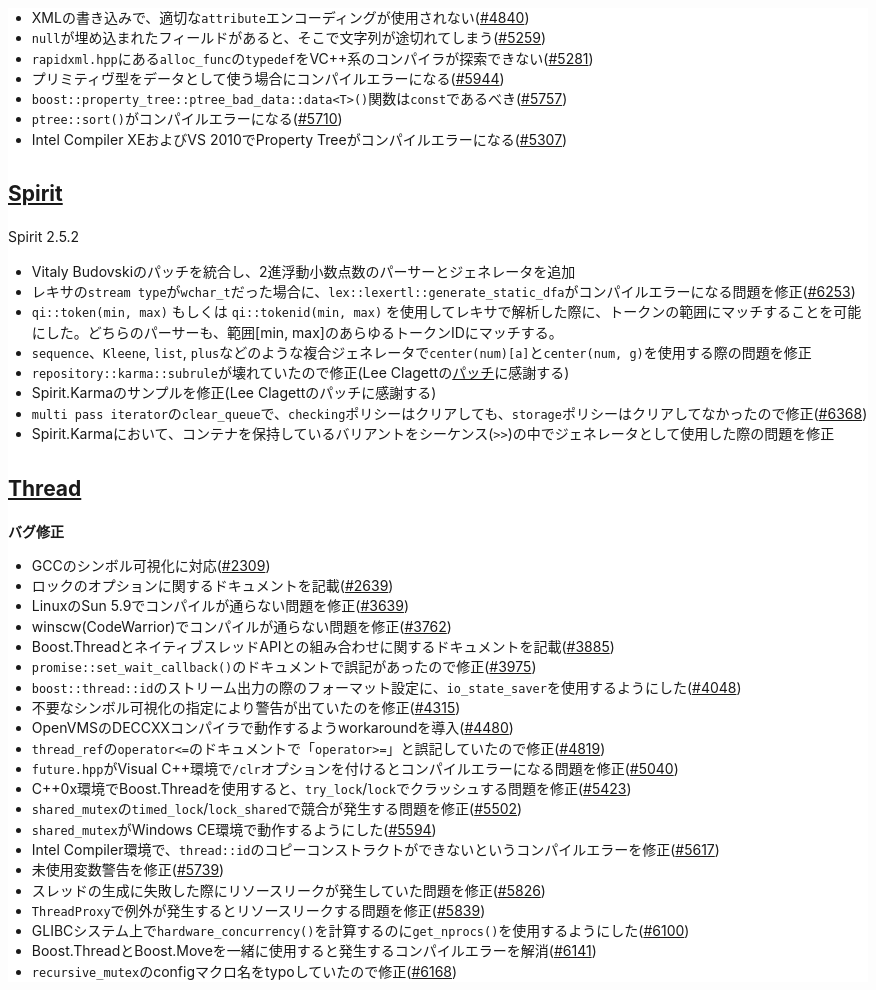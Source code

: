 - XMLの書き込みで、適切な`attribute`エンコーディングが使用されない([#4840](https://svn.boost.org/trac/boost/ticket/4840))
- `null`が埋め込まれたフィールドがあると、そこで文字列が途切れてしまう([#5259](https://svn.boost.org/trac/boost/ticket/5259))
- `rapidxml.hpp`にある`alloc_func`の`typedef`をVC++系のコンパイラが探索できない([#5281](https://svn.boost.org/trac/boost/ticket/5281))
- プリミティヴ型をデータとして使う場合にコンパイルエラーになる([#5944](https://svn.boost.org/trac/boost/ticket/5944))
- `boost::property_tree::ptree_bad_data::data<T>()`関数は`const`であるべき([#5757](https://svn.boost.org/trac/boost/ticket/5757))
- `ptree::sort()`がコンパイルエラーになる([#5710](https://svn.boost.org/trac/boost/ticket/5710))
- Intel Compiler XEおよびVS 2010でProperty Treeがコンパイルエラーになる([#5307](https://svn.boost.org/trac/boost/ticket/5307))


## <a id="spirit" href="#spirit">Spirit</a>

Spirit 2.5.2

- Vitaly Budovskiのパッチを統合し、2進浮動小数点数のパーサーとジェネレータを追加
- レキサの`stream type`が`wchar_t`だった場合に、`lex::lexertl::generate_static_dfa`がコンパイルエラーになる問題を修正([#6253](https://svn.boost.org/trac/boost/ticket/6253))
- `qi::token(min, max)` もしくは `qi::tokenid(min, max)` を使用してレキサで解析した際に、トークンの範囲にマッチすることを可能にした。どちらのパーサーも、範囲[min, max]のあらゆるトークンIDにマッチする。
- `sequence`、`Kleene`, `list`, `plus`などのような複合ジェネレータで`center(num)[a]`と`center(num, g)`を使用する際の問題を修正 
- `repository::karma::subrule`が壊れていたので修正(Lee Clagettの[パッチ](http://thread.gmane.org/gmane.comp.parsers.spirit.general/24395)に感謝する)
- Spirit.Karmaのサンプルを修正(Lee Clagettのパッチに感謝する)
- `multi pass iterator`の`clear_queue`で、`checking`ポリシーはクリアしても、`storage`ポリシーはクリアしてなかったので修正([#6368](https://svn.boost.org/trac/boost/ticket/6368))
- Spirit.Karmaにおいて、コンテナを保持しているバリアントをシーケンス(`>>`)の中でジェネレータとして使用した際の問題を修正


## <a id="thread" href="#thread">Thread</a>

**バグ修正**

- GCCのシンボル可視化に対応([#2309](https://svn.boost.org/trac/boost/ticket/2309))
- ロックのオプションに関するドキュメントを記載([#2639](https://svn.boost.org/trac/boost/ticket/2639))
- LinuxのSun 5.9でコンパイルが通らない問題を修正([#3639](https://svn.boost.org/trac/boost/ticket/3639))
- winscw(CodeWarrior)でコンパイルが通らない問題を修正([#3762](https://svn.boost.org/trac/boost/ticket/3762))
- Boost.ThreadとネイティブスレッドAPIとの組み合わせに関するドキュメントを記載([#3885](https://svn.boost.org/trac/boost/ticket/3885))
- `promise::set_wait_callback()`のドキュメントで誤記があったので修正([#3975](https://svn.boost.org/trac/boost/ticket/3975))
- `boost::thread::id`のストリーム出力の際のフォーマット設定に、`io_state_saver`を使用するようにした([#4048](https://svn.boost.org/trac/boost/ticket/4048))
- 不要なシンボル可視化の指定により警告が出ていたのを修正([#4315](https://svn.boost.org/trac/boost/ticket/4315))
- OpenVMSのDECCXXコンパイラで動作するようworkaroundを導入([#4480](https://svn.boost.org/trac/boost/ticket/4480))
- `thread_ref`の`operator<=`のドキュメントで「`operator>=`」と誤記していたので修正([#4819](http://svn.boost.org/trac/boost/ticket/4819))
- `future.hpp`がVisual C++環境で`/clr`オプションを付けるとコンパイルエラーになる問題を修正([#5040](https://svn.boost.org/trac/boost/ticket/5040))
- C++0x環境でBoost.Threadを使用すると、`try_lock`/`lock`でクラッシュする問題を修正([#5423](https://svn.boost.org/trac/boost/ticket/5423))
- `shared_mutex`の`timed_lock`/`lock_shared`で競合が発生する問題を修正([#5502](https://svn.boost.org/trac/boost/ticket/5502))
- `shared_mutex`がWindows CE環境で動作するようにした([#5594](https://svn.boost.org/trac/boost/ticket/5594))
- Intel Compiler環境で、`thread::id`のコピーコンストラクトができないというコンパイルエラーを修正([#5617](https://svn.boost.org/trac/boost/ticket/5617))
- 未使用変数警告を修正([#5739](https://svn.boost.org/trac/boost/ticket/5739))
- スレッドの生成に失敗した際にリソースリークが発生していた問題を修正([#5826](https://svn.boost.org/trac/boost/ticket/5826))
- `ThreadProxy`で例外が発生するとリソースリークする問題を修正([#5839](https://svn.boost.org/trac/boost/ticket/5839))
- GLIBCシステム上で`hardware_concurrency()`を計算するのに`get_nprocs()`を使用するようにした([#6100](https://svn.boost.org/trac/boost/ticket/6100))
- Boost.ThreadとBoost.Moveを一緒に使用すると発生するコンパイルエラーを解消([#6141](https://svn.boost.org/trac/boost/ticket/6141))
- `recursive_mutex`のconfigマクロ名をtypoしていたので修正([#6168](https://svn.boost.org/trac/boost/ticket/6168))